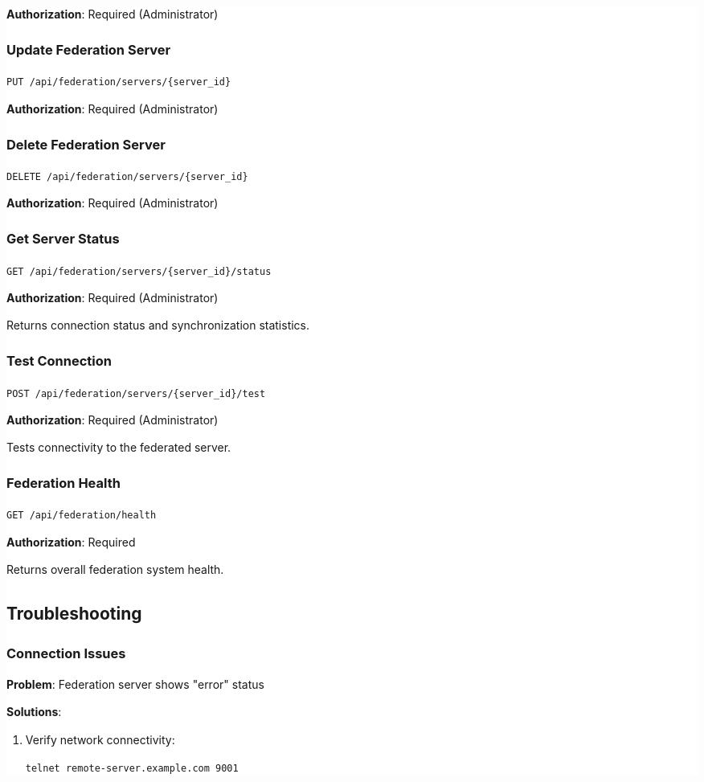 **Authorization**: Required (Administrator)

### Update Federation Server

```
PUT /api/federation/servers/{server_id}
```

**Authorization**: Required (Administrator)

### Delete Federation Server

```
DELETE /api/federation/servers/{server_id}
```

**Authorization**: Required (Administrator)

### Get Server Status

```
GET /api/federation/servers/{server_id}/status
```

**Authorization**: Required (Administrator)

Returns connection status and synchronization statistics.

### Test Connection

```
POST /api/federation/servers/{server_id}/test
```

**Authorization**: Required (Administrator)

Tests connectivity to the federated server.

### Federation Health

```
GET /api/federation/health
```

**Authorization**: Required

Returns overall federation system health.

## Troubleshooting

### Connection Issues

**Problem**: Federation server shows "error" status

**Solutions**:
1. Verify network connectivity:
   ```bash
   telnet remote-server.example.com 9001
   ```
